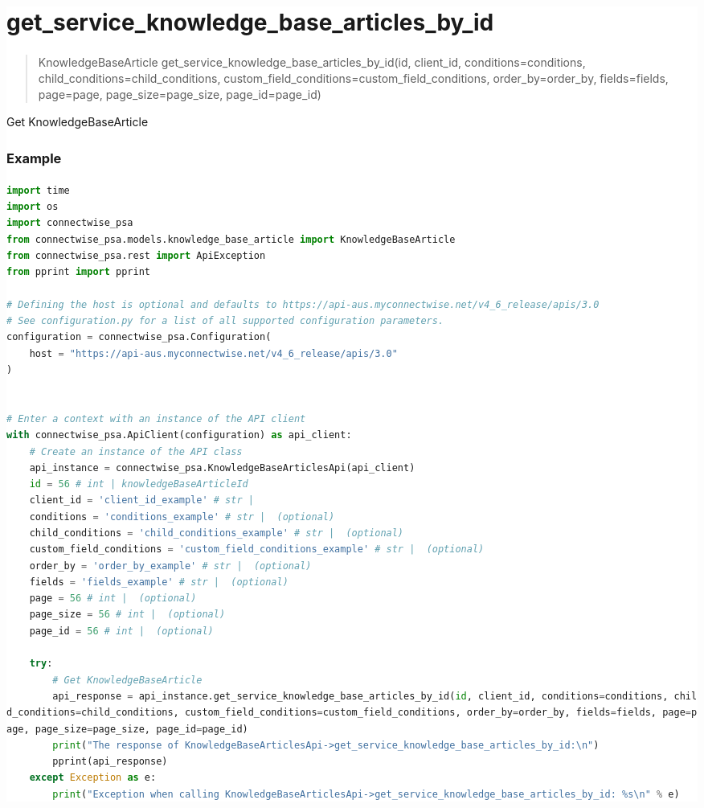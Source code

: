 # **get_service_knowledge_base_articles_by_id**
> KnowledgeBaseArticle get_service_knowledge_base_articles_by_id(id, client_id, conditions=conditions, child_conditions=child_conditions, custom_field_conditions=custom_field_conditions, order_by=order_by, fields=fields, page=page, page_size=page_size, page_id=page_id)

Get KnowledgeBaseArticle

### Example

```python
import time
import os
import connectwise_psa
from connectwise_psa.models.knowledge_base_article import KnowledgeBaseArticle
from connectwise_psa.rest import ApiException
from pprint import pprint

# Defining the host is optional and defaults to https://api-aus.myconnectwise.net/v4_6_release/apis/3.0
# See configuration.py for a list of all supported configuration parameters.
configuration = connectwise_psa.Configuration(
    host = "https://api-aus.myconnectwise.net/v4_6_release/apis/3.0"
)


# Enter a context with an instance of the API client
with connectwise_psa.ApiClient(configuration) as api_client:
    # Create an instance of the API class
    api_instance = connectwise_psa.KnowledgeBaseArticlesApi(api_client)
    id = 56 # int | knowledgeBaseArticleId
    client_id = 'client_id_example' # str | 
    conditions = 'conditions_example' # str |  (optional)
    child_conditions = 'child_conditions_example' # str |  (optional)
    custom_field_conditions = 'custom_field_conditions_example' # str |  (optional)
    order_by = 'order_by_example' # str |  (optional)
    fields = 'fields_example' # str |  (optional)
    page = 56 # int |  (optional)
    page_size = 56 # int |  (optional)
    page_id = 56 # int |  (optional)

    try:
        # Get KnowledgeBaseArticle
        api_response = api_instance.get_service_knowledge_base_articles_by_id(id, client_id, conditions=conditions, child_conditions=child_conditions, custom_field_conditions=custom_field_conditions, order_by=order_by, fields=fields, page=page, page_size=page_size, page_id=page_id)
        print("The response of KnowledgeBaseArticlesApi->get_service_knowledge_base_articles_by_id:\n")
        pprint(api_response)
    except Exception as e:
        print("Exception when calling KnowledgeBaseArticlesApi->get_service_knowledge_base_articles_by_id: %s\n" % e)
```
